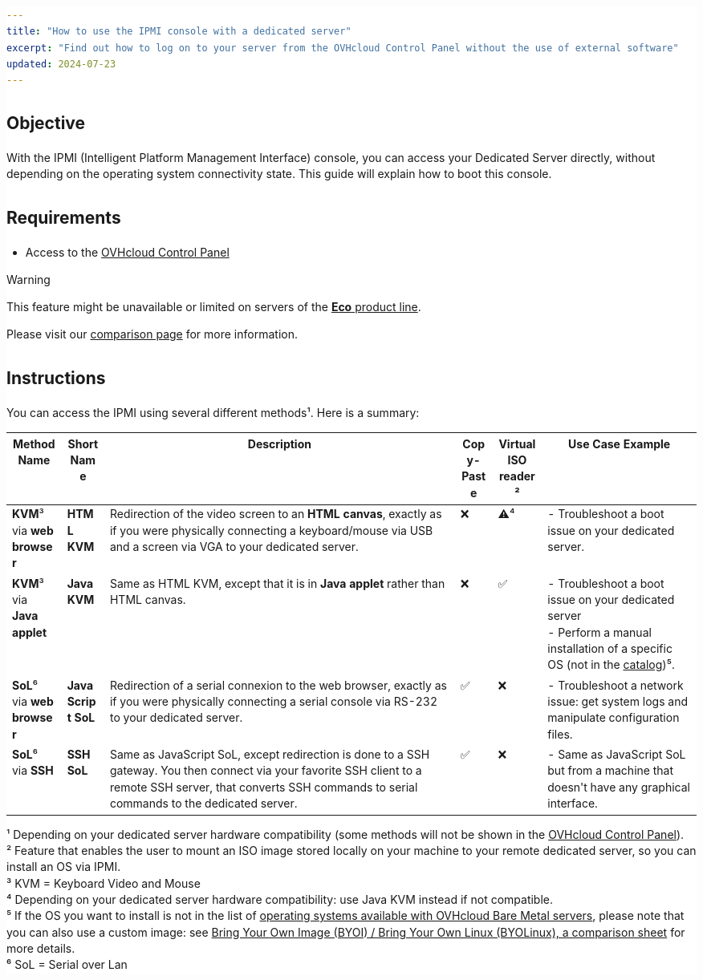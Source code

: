 ```yaml
---
title: "How to use the IPMI console with a dedicated server"
excerpt: "Find out how to log on to your server from the OVHcloud Control Panel without the use of external software"
updated: 2024-07-23
---
```


## Objective

With the IPMI (Intelligent Platform Management Interface) console, you can access your Dedicated Server directly, without depending on the operating system connectivity state. This guide will explain how to boot this console.

## Requirements

- Access to the [OVHcloud Control Panel](https://www.ovh.com/auth/?action=gotomanager&from=https://www.ovh.co.uk/&ovhSubsidiary=GB)

> [!warning]
> This feature might be unavailable or limited on servers of the [**Eco** product line](https://eco.ovhcloud.com/en-gb/about/).
>
> Please visit our [comparison page](https://eco.ovhcloud.com/en-gb/compare/) for more information.

<a name="procedure"></a>

## Instructions

You can access the IPMI using several different methods¹. Here is a summary:

|Method Name|Short Name|Description|Copy-Paste|Virtual ISO reader²|Use Case Example|
|---|---|---|---|---|---|
|**KVM**³ via **web browser**|**HTML KVM**|Redirection of the video screen to an **HTML canvas**, exactly as if you were physically connecting a keyboard/mouse via USB and a screen via VGA to your dedicated server.|❌|⚠️⁴|- Troubleshoot a boot issue on your dedicated server.|
|**KVM**³ via **Java applet**|**Java KVM**|Same as HTML KVM, except that it is in **Java applet** rather than HTML canvas.|❌|✅|- Troubleshoot a boot issue on your dedicated server<br />- Perform a manual installation of a specific OS (not in the [catalog](https://www.ovhcloud.com/en-gb/bare-metal/os/))⁵.|
|**SoL**⁶ via **web browser**|**JavaScript SoL**|Redirection of a serial connexion to the web browser, exactly as if you were physically connecting a serial console via RS-232 to your dedicated server.|✅|❌|- Troubleshoot a network issue: get system logs and manipulate configuration files.|
|**SoL**⁶ via **SSH**|**SSH SoL**|Same as JavaScript SoL, except redirection is done to a SSH gateway. You then connect via your favorite SSH client to a remote SSH server, that converts SSH commands to serial commands to the dedicated server.|✅|❌|- Same as JavaScript SoL but from a machine that doesn't have any graphical interface.|

¹ Depending on your dedicated server hardware compatibility (some methods will not be shown in the [OVHcloud Control Panel](https://www.ovh.com/auth/?action=gotomanager&from=https://www.ovh.co.uk/&ovhSubsidiary=GB)).<br />
² Feature that enables the user to mount an ISO image stored locally on your machine to your remote dedicated server, so you can install an OS via IPMI.<br />
³ KVM = Keyboard Video and Mouse<br />
⁴ Depending on your dedicated server hardware compatibility: use Java KVM instead if not compatible.<br />
⁵ If the OS you want to install is not in the list of [operating systems available with OVHcloud Bare Metal servers](https://www.ovhcloud.com/en-gb/bare-metal/os/), please note that you can also use a custom image: see [Bring Your Own Image (BYOI) / Bring Your Own Linux (BYOLinux), a comparison sheet](pages/bare_metal_cloud/dedicated_servers/bring-your-own-image-versus-bring-your-own-linux) for more details.<br />
⁶ SoL = Serial over Lan

